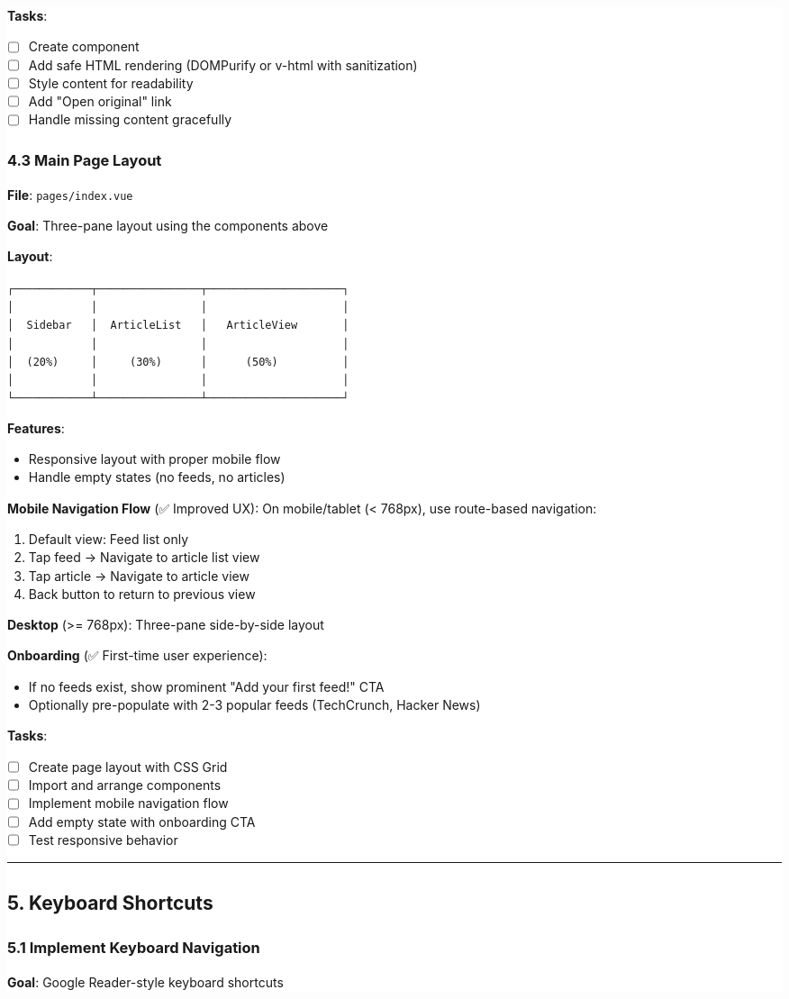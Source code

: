 **Tasks**:
- [ ] Create component
- [ ] Add safe HTML rendering (DOMPurify or v-html with sanitization)
- [ ] Style content for readability
- [ ] Add "Open original" link
- [ ] Handle missing content gracefully

### 4.3 Main Page Layout

**File**: `pages/index.vue`

**Goal**: Three-pane layout using the components above

**Layout**:
```
┌────────────┬────────────────┬─────────────────────┐
│            │                │                     │
│  Sidebar   │  ArticleList   │   ArticleView       │
│            │                │                     │
│  (20%)     │     (30%)      │      (50%)          │
│            │                │                     │
└────────────┴────────────────┴─────────────────────┘
```

**Features**:
- Responsive layout with proper mobile flow
- Handle empty states (no feeds, no articles)

**Mobile Navigation Flow** (✅ Improved UX):
On mobile/tablet (< 768px), use route-based navigation:
1. Default view: Feed list only
2. Tap feed → Navigate to article list view
3. Tap article → Navigate to article view
4. Back button to return to previous view

**Desktop** (>= 768px): Three-pane side-by-side layout

**Onboarding** (✅ First-time user experience):
- If no feeds exist, show prominent "Add your first feed!" CTA
- Optionally pre-populate with 2-3 popular feeds (TechCrunch, Hacker News)

**Tasks**:
- [ ] Create page layout with CSS Grid
- [ ] Import and arrange components
- [ ] Implement mobile navigation flow
- [ ] Add empty state with onboarding CTA
- [ ] Test responsive behavior

---

## 5. Keyboard Shortcuts

### 5.1 Implement Keyboard Navigation
**Goal**: Google Reader-style keyboard shortcuts
